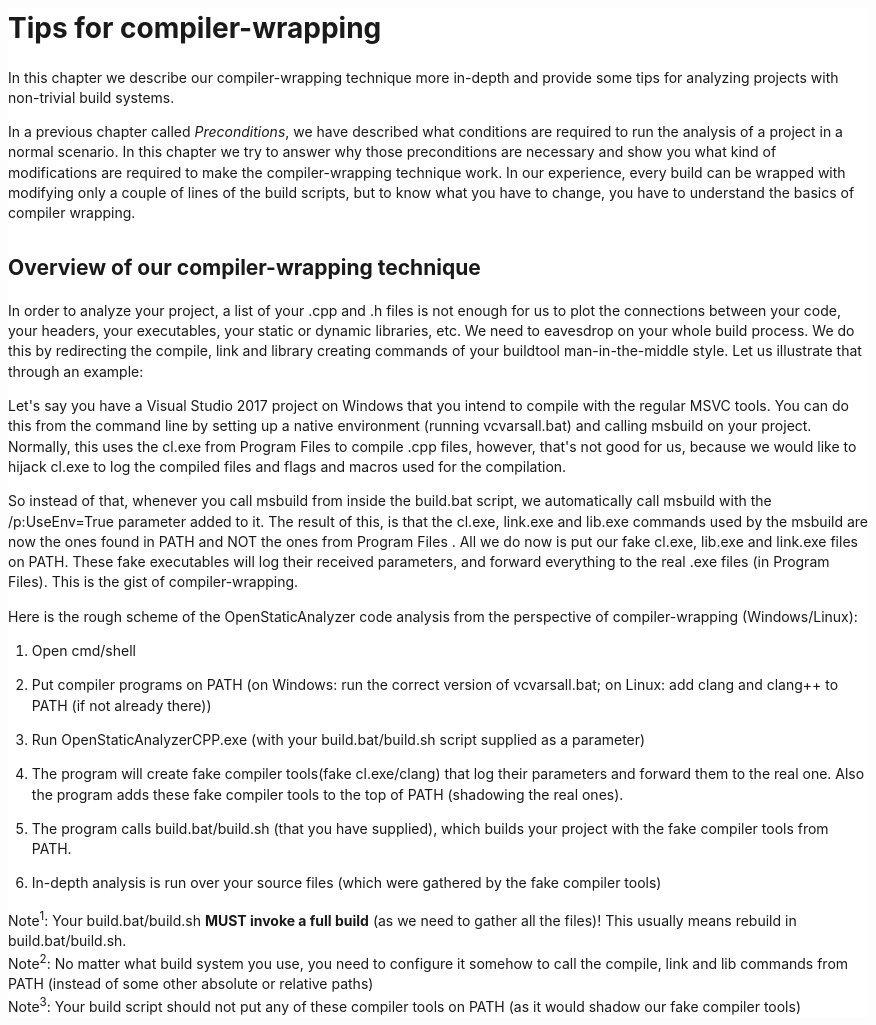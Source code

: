 # Tips for compiler-wrapping

In this chapter we describe our compiler-wrapping technique more in-depth and provide some tips for analyzing projects with non-trivial build systems.

In a previous chapter called *Preconditions*, we have described what conditions are required to run the analysis of a project in a normal scenario. In this chapter we try to answer why those preconditions are necessary and show you what kind of modifications are required to make the compiler-wrapping technique work. In our experience, every build can be wrapped with modifying only a couple of lines of the build scripts, but to know what you have to change, you have to understand the basics of compiler wrapping.

## Overview of our compiler-wrapping technique

In order to analyze your project, a list of your .cpp and .h files is not enough for us to plot the connections between your code, your headers, your executables, your static or dynamic libraries, etc. We need to eavesdrop on your whole build process. We do this by redirecting the compile, link and library creating commands of your buildtool man-in-the-middle style. Let us illustrate that through an example:

Let's say you have a Visual Studio 2017 project on Windows that you intend to compile with the regular MSVC tools. You can do this from the command line by setting up a native environment (running vcvarsall.bat) and calling msbuild on your project. Normally, this uses the cl.exe from Program Files to compile .cpp files, however, that's not good for us, because we would like to hijack cl.exe to log the compiled files and flags and macros used for the compilation.

So instead of that, whenever you call msbuild from inside the build.bat script, we automatically call msbuild with the /p:UseEnv=True parameter added to it. The result of this, is that the cl.exe, link.exe and lib.exe commands used by the msbuild are now the ones found in PATH and NOT the ones from Program Files . All we do now is put our fake cl.exe, lib.exe and link.exe files on PATH. These fake executables will log their received parameters, and forward everything to the real .exe files (in Program Files). This is the gist of compiler-wrapping.

Here is the rough scheme of the OpenStaticAnalyzer code analysis from the perspective of compiler-wrapping (Windows/Linux):

1. Open cmd/shell

2. Put compiler programs on PATH (on Windows: run the correct version of vcvarsall.bat; on Linux: add clang and clang++ to PATH (if not already there))

3. Run OpenStaticAnalyzerCPP.exe (with your build.bat/build.sh script supplied as a parameter)

4.    The program will create fake compiler tools(fake cl.exe/clang) that log their parameters and forward them to the real one. Also the program adds these fake compiler tools to the top of PATH (shadowing the real ones).

5.    The program calls build.bat/build.sh (that you have supplied), which builds your project with the fake compiler tools from PATH.

6.    In-depth analysis is run over your source files (which were gathered by the fake compiler tools)

Note<sup>1</sup>: Your build.bat/build.sh **MUST invoke a full build** (as we need to gather all the files)! This usually means rebuild in build.bat/build.sh.  
Note<sup>2</sup>: No matter what build system you use, you need to configure it somehow to call the compile, link and lib commands from PATH (instead of some other absolute or relative paths)  
Note<sup>3</sup>: Your build script should not put any of these compiler tools on PATH (as it would shadow our fake compiler tools)
